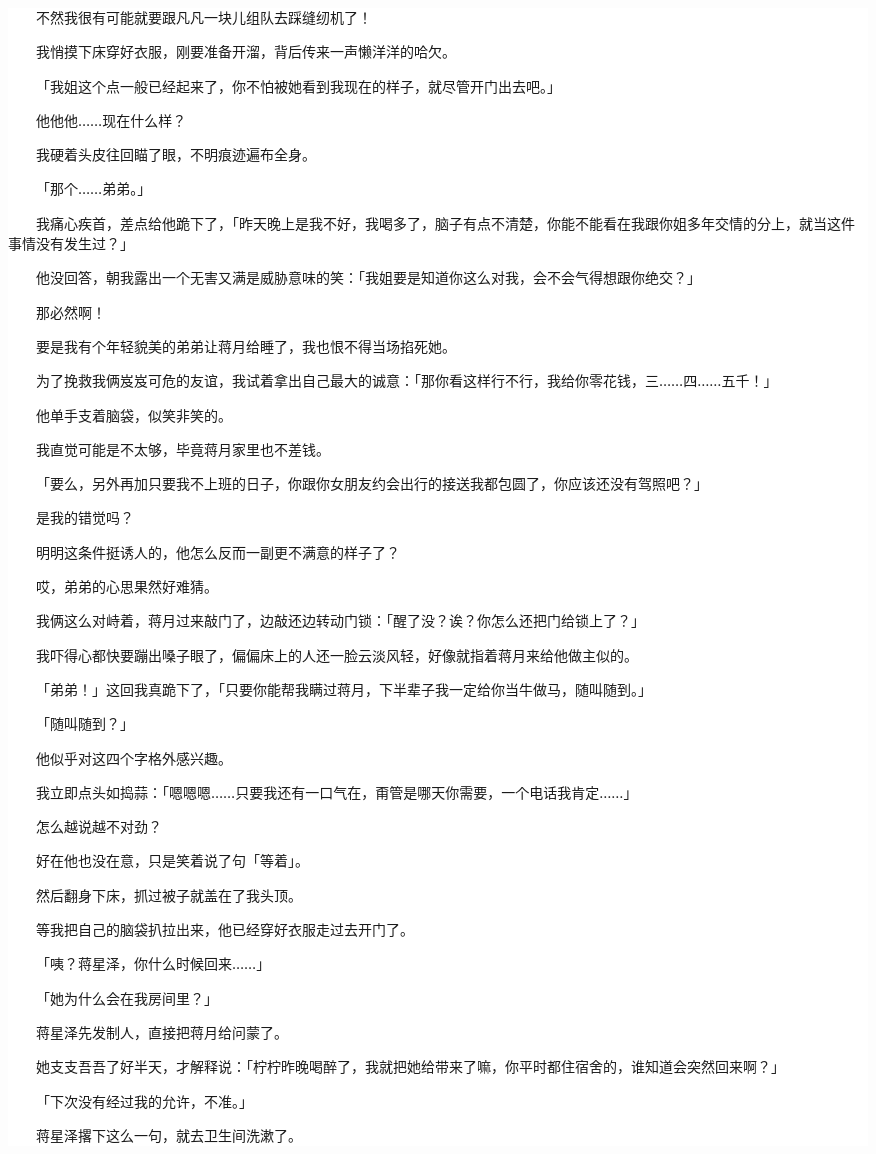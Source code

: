 &emsp;&emsp;不然我很有可能就要跟凡凡一块儿组队去踩缝纫机了！  
  
&emsp;&emsp;我悄摸下床穿好衣服，刚要准备开溜，背后传来一声懒洋洋的哈欠。  
  
&emsp;&emsp;「我姐这个点一般已经起来了，你不怕被她看到我现在的样子，就尽管开门出去吧。」  
  
&emsp;&emsp;他他他……现在什么样？  
  
&emsp;&emsp;我硬着头皮往回瞄了眼，不明痕迹遍布全身。  
  
&emsp;&emsp;「那个……弟弟。」  
  
&emsp;&emsp;我痛心疾首，差点给他跪下了，「昨天晚上是我不好，我喝多了，脑子有点不清楚，你能不能看在我跟你姐多年交情的分上，就当这件事情没有发生过？」  
  
&emsp;&emsp;他没回答，朝我露出一个无害又满是威胁意味的笑：「我姐要是知道你这么对我，会不会气得想跟你绝交？」  
  
&emsp;&emsp;那必然啊！  
  
&emsp;&emsp;要是我有个年轻貌美的弟弟让蒋月给睡了，我也恨不得当场掐死她。  
  
&emsp;&emsp;为了挽救我俩岌岌可危的友谊，我试着拿出自己最大的诚意：「那你看这样行不行，我给你零花钱，三……四……五千！」  
  
&emsp;&emsp;他单手支着脑袋，似笑非笑的。  
  
&emsp;&emsp;我直觉可能是不太够，毕竟蒋月家里也不差钱。  
  
&emsp;&emsp;「要么，另外再加只要我不上班的日子，你跟你女朋友约会出行的接送我都包圆了，你应该还没有驾照吧？」  
  
&emsp;&emsp;是我的错觉吗？  
  
&emsp;&emsp;明明这条件挺诱人的，他怎么反而一副更不满意的样子了？  
  
&emsp;&emsp;哎，弟弟的心思果然好难猜。  
  
&emsp;&emsp;我俩这么对峙着，蒋月过来敲门了，边敲还边转动门锁：「醒了没？诶？你怎么还把门给锁上了？」  
  
&emsp;&emsp;我吓得心都快要蹦出嗓子眼了，偏偏床上的人还一脸云淡风轻，好像就指着蒋月来给他做主似的。  
  
&emsp;&emsp;「弟弟！」这回我真跪下了，「只要你能帮我瞒过蒋月，下半辈子我一定给你当牛做马，随叫随到。」  
  
&emsp;&emsp;「随叫随到？」  
  
&emsp;&emsp;他似乎对这四个字格外感兴趣。  
  
&emsp;&emsp;我立即点头如捣蒜：「嗯嗯嗯……只要我还有一口气在，甭管是哪天你需要，一个电话我肯定……」  
  
&emsp;&emsp;怎么越说越不对劲？  
  
&emsp;&emsp;好在他也没在意，只是笑着说了句「等着」。  
  
&emsp;&emsp;然后翻身下床，抓过被子就盖在了我头顶。  
  
&emsp;&emsp;等我把自己的脑袋扒拉出来，他已经穿好衣服走过去开门了。  
  
&emsp;&emsp;「咦？蒋星泽，你什么时候回来……」  
  
&emsp;&emsp;「她为什么会在我房间里？」  
  
&emsp;&emsp;蒋星泽先发制人，直接把蒋月给问蒙了。  
  
&emsp;&emsp;她支支吾吾了好半天，才解释说：「柠柠昨晚喝醉了，我就把她给带来了嘛，你平时都住宿舍的，谁知道会突然回来啊？」  
  
&emsp;&emsp;「下次没有经过我的允许，不准。」  
  
&emsp;&emsp;蒋星泽撂下这么一句，就去卫生间洗漱了。  
  